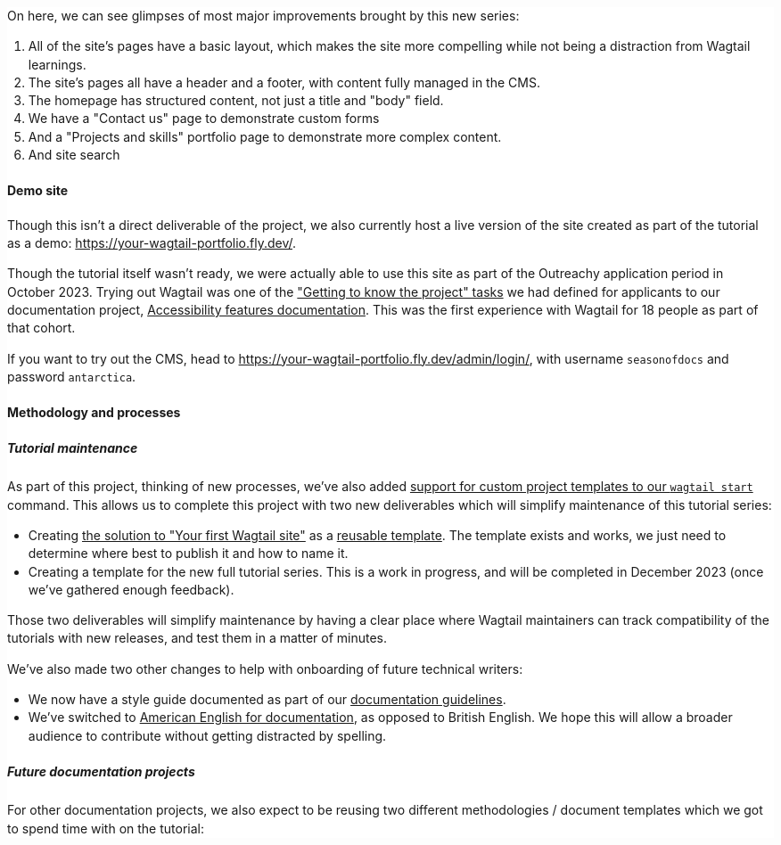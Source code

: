 On here, we can see glimpses of most major improvements brought by this new series:

1. All of the site’s pages have a basic layout, which makes the site more compelling while not being a distraction from Wagtail learnings.
2. The site’s pages all have a header and a footer, with content fully managed in the CMS.
3. The homepage has structured content, not just a title and "body" field.
4. We have a "Contact us" page to demonstrate custom forms
5. And a "Projects and skills" portfolio page to demonstrate more complex content.
6. And site search

#### Demo site

Though this isn’t a direct deliverable of the project, we also currently host a live version of the site created as part of the tutorial as a demo: <https://your-wagtail-portfolio.fly.dev/>.

Though the tutorial itself wasn’t ready, we were actually able to use this site as part of the Outreachy application period in October 2023.
Trying out Wagtail was one of the ["Getting to know the project" tasks](https://github.com/wagtail/outreachy/blob/main/contributor-guide.md#checklist-accessibility-features-documentation) we had defined for applicants to our documentation project, [Accessibility features documentation](https://github.com/wagtail/outreachy/blob/main/project-ideas.md#accessibility-features-documentation).
This was the first experience with Wagtail for 18 people as part of that cohort.

If you want to try out the CMS, head to <https://your-wagtail-portfolio.fly.dev/admin/login/>, with username `seasonofdocs` and password `antarctica`.

#### Methodology and processes

##### Tutorial maintenance

As part of this project, thinking of new processes, we’ve also added [support for custom project templates to our `wagtail start`](https://docs.wagtail.org/en/latest/releases/5.1.html#custom-template-support-for-wagtail-start) command.
This allows us to complete this project with two new deliverables which will simplify maintenance of this tutorial series:

- Creating [the solution to "Your first Wagtail site"](https://github.com/wagtail/your-first-wagtail-site) as a [reusable template](https://github.com/thibaudcolas/wagtail-tutorial-template). The template exists and works, we just need to determine where best to publish it and how to name it.
- Creating a template for the new full tutorial series. This is a work in progress, and will be completed in December 2023 (once we’ve gathered enough feedback).

Those two deliverables will simplify maintenance by having a clear place where Wagtail maintainers can track compatibility of the tutorials with new releases, and test them in a matter of minutes.

We’ve also made two other changes to help with onboarding of future technical writers:

- We now have a style guide documented as part of our [documentation guidelines](https://docs.wagtail.org/en/latest/contributing/documentation_guidelines.html#writing-style-guide).
- We’ve switched to [American English for documentation](https://docs.wagtail.org/en/stable/contributing/general_guidelines.html#language), as opposed to British English. We hope this will allow a broader audience to contribute without getting distracted by spelling.

##### Future documentation projects

For other documentation projects, we also expect to be reusing two different methodologies / document templates which we got to spend time with on the tutorial:
